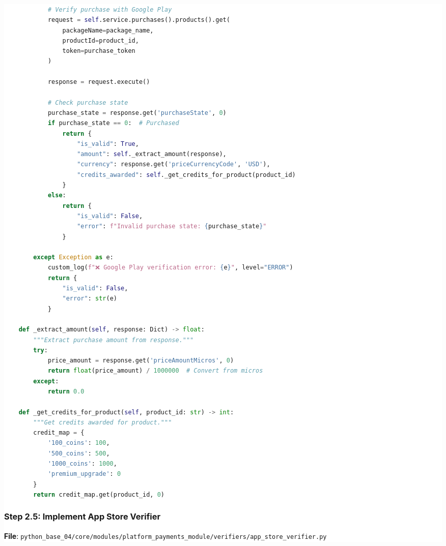 ```python
            # Verify purchase with Google Play
            request = self.service.purchases().products().get(
                packageName=package_name,
                productId=product_id,
                token=purchase_token
            )
            
            response = request.execute()
            
            # Check purchase state
            purchase_state = response.get('purchaseState', 0)
            if purchase_state == 0:  # Purchased
                return {
                    "is_valid": True,
                    "amount": self._extract_amount(response),
                    "currency": response.get('priceCurrencyCode', 'USD'),
                    "credits_awarded": self._get_credits_for_product(product_id)
                }
            else:
                return {
                    "is_valid": False,
                    "error": f"Invalid purchase state: {purchase_state}"
                }
                
        except Exception as e:
            custom_log(f"❌ Google Play verification error: {e}", level="ERROR")
            return {
                "is_valid": False,
                "error": str(e)
            }
    
    def _extract_amount(self, response: Dict) -> float:
        """Extract purchase amount from response."""
        try:
            price_amount = response.get('priceAmountMicros', 0)
            return float(price_amount) / 1000000  # Convert from micros
        except:
            return 0.0
    
    def _get_credits_for_product(self, product_id: str) -> int:
        """Get credits awarded for product."""
        credit_map = {
            '100_coins': 100,
            '500_coins': 500,
            '1000_coins': 1000,
            'premium_upgrade': 0
        }
        return credit_map.get(product_id, 0)
```

### Step 2.5: Implement App Store Verifier
**File**: `python_base_04/core/modules/platform_payments_module/verifiers/app_store_verifier.py`
